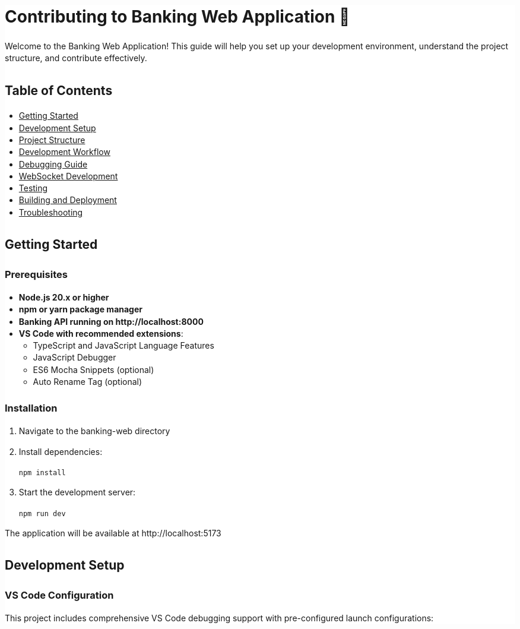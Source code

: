 # Contributing to Banking Web Application 🚀

Welcome to the Banking Web Application! This guide will help you set up your development environment, understand the project structure, and contribute effectively.

## Table of Contents

- [Getting Started](#getting-started)
- [Development Setup](#development-setup)
- [Project Structure](#project-structure)
- [Development Workflow](#development-workflow)
- [Debugging Guide](#debugging-guide)
- [WebSocket Development](#websocket-development)
- [Testing](#testing)
- [Building and Deployment](#building-and-deployment)
- [Troubleshooting](#troubleshooting)

## Getting Started

### Prerequisites

- **Node.js 20.x or higher**
- **npm or yarn package manager**
- **Banking API running on http://localhost:8000**
- **VS Code with recommended extensions**:
  - TypeScript and JavaScript Language Features
  - JavaScript Debugger
  - ES6 Mocha Snippets (optional)
  - Auto Rename Tag (optional)

### Installation

1. Navigate to the banking-web directory
2. Install dependencies:
   ```bash
   npm install
   ```

3. Start the development server:
   ```bash
   npm run dev
   ```

The application will be available at http://localhost:5173

## Development Setup

### VS Code Configuration

This project includes comprehensive VS Code debugging support with pre-configured launch configurations:
